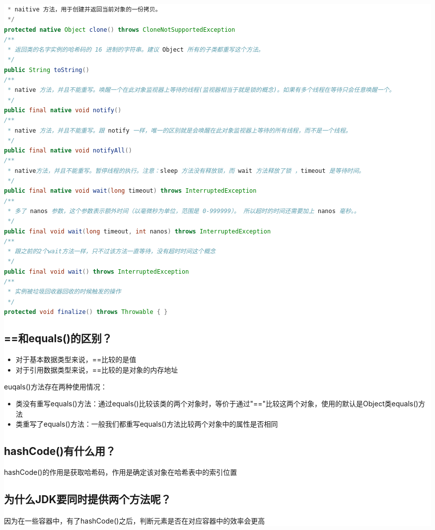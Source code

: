 ```java 
 * naitive 方法，用于创建并返回当前对象的一份拷贝。
 */
protected native Object clone() throws CloneNotSupportedException
/**
 * 返回类的名字实例的哈希码的 16 进制的字符串。建议 Object 所有的子类都重写这个方法。
 */
public String toString()
/**
 * native 方法，并且不能重写。唤醒一个在此对象监视器上等待的线程(监视器相当于就是锁的概念)。如果有多个线程在等待只会任意唤醒一个。
 */
public final native void notify()
/**
 * native 方法，并且不能重写。跟 notify 一样，唯一的区别就是会唤醒在此对象监视器上等待的所有线程，而不是一个线程。
 */
public final native void notifyAll()
/**
 * native方法，并且不能重写。暂停线程的执行。注意：sleep 方法没有释放锁，而 wait 方法释放了锁 ，timeout 是等待时间。
 */
public final native void wait(long timeout) throws InterruptedException
/**
 * 多了 nanos 参数，这个参数表示额外时间（以毫微秒为单位，范围是 0-999999）。 所以超时的时间还需要加上 nanos 毫秒。。
 */
public final void wait(long timeout, int nanos) throws InterruptedException
/**
 * 跟之前的2个wait方法一样，只不过该方法一直等待，没有超时时间这个概念
 */
public final void wait() throws InterruptedException
/**
 * 实例被垃圾回收器回收的时候触发的操作
 */
protected void finalize() throws Throwable { }
```

## ==和equals()的区别？

* 对于基本数据类型来说，==比较的是值
* 对于引用数据类型来说，==比较的是对象的内存地址

euqals()方法存在两种使用情况：

* 类没有重写equals()方法：通过equals()比较该类的两个对象时，等价于通过"=="比较这两个对象，使用的默认是Object类equals()方法
* 类重写了equals()方法：一般我们都重写equals()方法比较两个对象中的属性是否相同

## hashCode()有什么用？

hashCode()的作用是获取哈希码，作用是确定该对象在哈希表中的索引位置

## 为什么JDK要同时提供两个方法呢？

因为在一些容器中，有了hashCode()之后，判断元素是否在对应容器中的效率会更高
